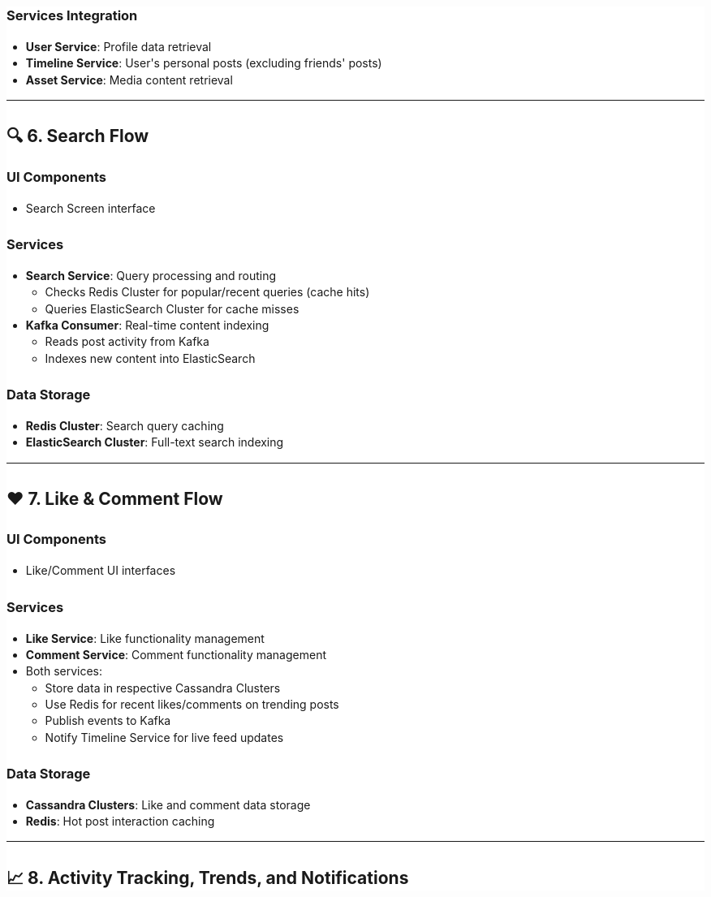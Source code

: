 ### Services Integration
- **User Service**: Profile data retrieval
- **Timeline Service**: User's personal posts (excluding friends' posts)
- **Asset Service**: Media content retrieval

---

## 🔍 6. Search Flow

### UI Components
- Search Screen interface

### Services
- **Search Service**: Query processing and routing
  - Checks Redis Cluster for popular/recent queries (cache hits)
  - Queries ElasticSearch Cluster for cache misses
- **Kafka Consumer**: Real-time content indexing
  - Reads post activity from Kafka
  - Indexes new content into ElasticSearch

### Data Storage
- **Redis Cluster**: Search query caching
- **ElasticSearch Cluster**: Full-text search indexing

---

## ❤️ 7. Like & Comment Flow

### UI Components
- Like/Comment UI interfaces

### Services
- **Like Service**: Like functionality management
- **Comment Service**: Comment functionality management
- Both services:
  - Store data in respective Cassandra Clusters
  - Use Redis for recent likes/comments on trending posts
  - Publish events to Kafka
  - Notify Timeline Service for live feed updates

### Data Storage
- **Cassandra Clusters**: Like and comment data storage
- **Redis**: Hot post interaction caching

---

## 📈 8. Activity Tracking, Trends, and Notifications

